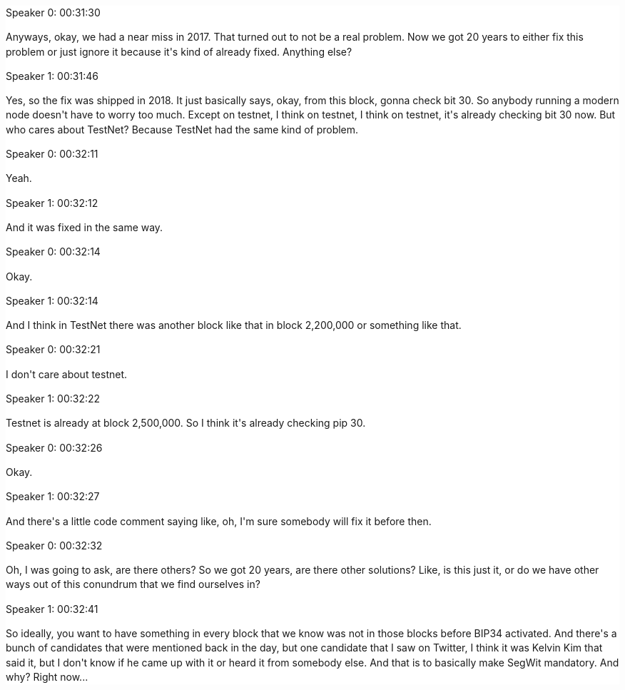 Speaker 0: 00:31:30

Anyways, okay, we had a near miss in 2017.
That turned out to not be a real problem.
Now we got 20 years to either fix this problem or just ignore it because it's kind of already fixed.
Anything else?

Speaker 1: 00:31:46

Yes, so the fix was shipped in 2018.
It just basically says, okay, from this block, gonna check bit 30.
So anybody running a modern node doesn't have to worry too much.
Except on testnet, I think on testnet, I think on testnet, it's already checking bit 30 now.
But who cares about TestNet?
Because TestNet had the same kind of problem.

Speaker 0: 00:32:11

Yeah.

Speaker 1: 00:32:12

And it was fixed in the same way.

Speaker 0: 00:32:14

Okay.

Speaker 1: 00:32:14

And I think in TestNet there was another block like that in block 2,200,000 or something like that.

Speaker 0: 00:32:21

I don't care about testnet.

Speaker 1: 00:32:22

Testnet is already at block 2,500,000.
So I think it's already checking pip 30.

Speaker 0: 00:32:26

Okay.

Speaker 1: 00:32:27

And there's a little code comment saying like, oh, I'm sure somebody will fix it before then.

Speaker 0: 00:32:32

Oh, I was going to ask, are there others?
So we got 20 years, are there other solutions?
Like, is this just it, or do we have other ways out of this conundrum that we find ourselves in?

Speaker 1: 00:32:41

So ideally, you want to have something in every block that we know was not in those blocks before BIP34 activated.
And there's a bunch of candidates that were mentioned back in the day, but one candidate that I saw on Twitter, I think it was Kelvin Kim that said it, but I don't know if he came up with it or heard it from somebody else.
And that is to basically make SegWit mandatory.
And why?
Right now...
